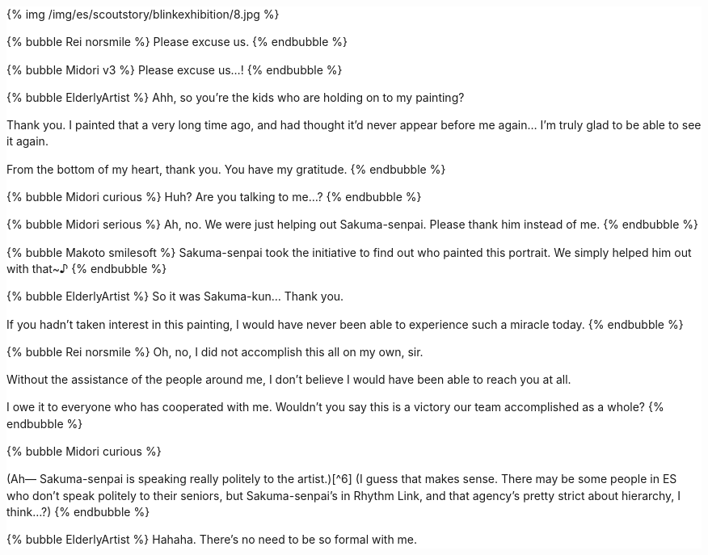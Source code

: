 {% img /img/es/scoutstory/blinkexhibition/8.jpg %}

{% bubble Rei norsmile %}
Please excuse us.
{% endbubble %}

{% bubble Midori v3 %}
Please excuse us…!
{% endbubble %}

{% bubble ElderlyArtist %}
Ahh, so you’re the kids who are holding on to my painting?

Thank you. I painted that a very long time ago, and had thought it’d never appear before me again… I’m truly glad to be able to see it again.

From the bottom of my heart, thank you. You have my gratitude.
{% endbubble %}

{% bubble Midori curious %}
Huh? Are you talking to me…?
{% endbubble %}

{% bubble Midori serious %}
Ah, no. We were just helping out Sakuma-senpai. Please thank him instead of me.
{% endbubble %}

{% bubble Makoto smilesoft %}
Sakuma-senpai took the initiative to find out who painted this portrait. We simply helped him out with that~♪
{% endbubble %}

{% bubble ElderlyArtist %}
So it was Sakuma-kun… Thank you.

If you hadn’t taken interest in this painting, I would have never been able to experience such a miracle today.
{% endbubble %}

{% bubble Rei norsmile %}
Oh, no, I did not accomplish this all on my own, sir.

Without the assistance of the people around me, I don’t believe I would have been able to reach you at all.

I owe it to everyone who has cooperated with me. Wouldn’t you say this is a victory our team accomplished as a whole?
{% endbubble %}

{% bubble Midori curious %}
<th>(Ah— Sakuma-senpai is speaking really politely to the artist.)</th>[^6]

<th>(I guess that makes sense. There may be some people in ES who don’t speak politely to their seniors, but Sakuma-senpai’s in Rhythm Link, and that agency’s pretty strict about hierarchy, I think…?)</th>
{% endbubble %}

{% bubble ElderlyArtist %}
Hahaha. There’s no need to be so formal with me.


[^1]: Yuruchara, <em>yuru</em> meaning “loose,” “soft,” “laid-back,” + the word “character”. <em>Yuruchara</em> are mascot characters, their defining features are that they have very peculiar designs, ranging from bizarre-cute to adorkable, as well as being used all across Japan for PR purposes, in companies, prefectures, etc… For more information please see <a href="https://en.wikipedia.org/wiki/yuruchara" target="_blank">this</a>.
[^2]: Referring to <a href="https://ensemble-stars.fandom.com/wiki/Music_Festa" target="_blank">Music Festa</a>. Midori, Rei, Izumi and Yuzuru performed in the same team together as “Rei-chan Team”.
[^3]: Referring to the first Main Story in ! Era, in the <a href="https://ensemble-stars.fandom.com/wiki/Rebellion" target="_blank">Rebellion chapters</a>.
[^4]: This refers to <em>haru ichiban</em>; when strong wind blows from the warm south for the first time as the season changes from winter to spring.
[^5]: Referring to <a href="https://ensemble-stars.fandom.com/wiki/Pirate_Festival" target="_blank">Pirate Festival</a> from Rei’s Yumenosaki days as a third year.
[^6]: Rei switches to speaking in polite Japanese (keigo) to the artist. You can learn more about this side of Rei in <a href="https://ensemble-stars.fandom.com/wiki/Resurrection_Sunday" target="_blank">Resurrection Sunday</a> (Specifically <a href="https://mandytl.dreamwidth.org/12139.html" target="_blank">Reincarnation 8</a>), where he is shown to switch between speech patterns in different settings.
[^7]: Rei switches back to his usual old-man speech quirk, where he uses <em>wagahai</em> as his first-person pronoun.
[^8]: Referring to <a href="https://ensemble-stars.fandom.com/wiki/Seasons_of_Love" target="_blank">Four Seasons of Love</a>. Please check <a href="https://enstarsmasterlist.github.io/scoutevent" target="_blank">this masterlist</a> for a translation.